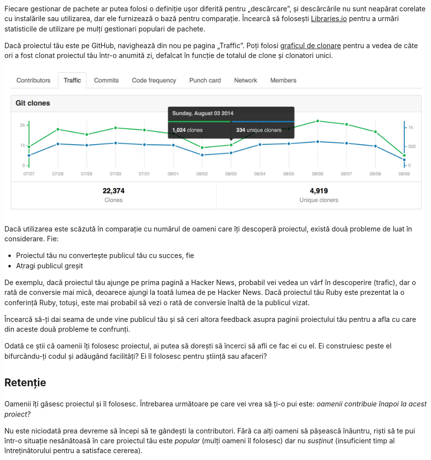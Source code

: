 Fiecare gestionar de pachete ar putea folosi o definiție ușor diferită pentru „descărcare”, și descărcările nu sunt neapărat corelate cu instalările sau utilizarea, dar ele furnizează o bază pentru comparație. Încearcă să folosești [Libraries.io](https://libraries.io/) pentru a urmări statisticile de utilizare pe mulți gestionari populari de pachete.

Dacă proiectul tău este pe GitHub, navighează din nou pe pagina „Traffic”. Poți folosi [graficul de clonare](https://github.com/blog/1873-clone-graphs) pentru a vedea de câte ori a fost clonat proiectul tău într-o anumită zi, defalcat în funcție de totalul de clone și clonatori unici.

![Grafic de clonare](/assets/images/metrics/clone_graph.png)

Dacă utilizarea este scăzută în comparație cu numărul de oameni care îți descoperă proiectul, există două probleme de luat în considerare. Fie:

* Proiectul tău nu convertește publicul tău cu succes, fie
* Atragi publicul greșit

De exemplu, dacă proiectul tău ajunge pe prima pagină a Hacker News, probabil vei vedea un vârf în descoperire (trafic), dar o rată de conversie mai mică, deoarece ajungi la toată lumea de pe Hacker News. Dacă proiectul tău Ruby este prezentat la o conferință Ruby, totuși, este mai probabil să vezi o rată de conversie înaltă de la publicul vizat.

Încearcă să-ți dai seama de unde vine publicul tău și să ceri altora feedback asupra paginii proiectului tău pentru a afla cu care din aceste două probleme te confrunți.

Odată ce știi că oamenii îți folosesc proiectul, ai putea să dorești să încerci să afli ce fac ei cu el. Ei construiesc peste el bifurcându-ți codul și adăugând facilități? Ei îl folosesc pentru știință sau afaceri?

## Retenție

Oamenii îți găsesc proiectul și îl folosesc. Întrebarea următoare pe care vei vrea să ți-o pui este: _oamenii contribuie înapoi la acest proiect?_

Nu este niciodată prea devreme să începi să te gândești la contributori. Fără ca alți oameni să pășească înăuntru, riști să te pui într-o situație nesănătoasă în care proiectul tău este _popular_ (mulți oameni îl folosesc) dar nu _susținut_ (insuficient timp al întreținătorului pentru a satisface cererea).
